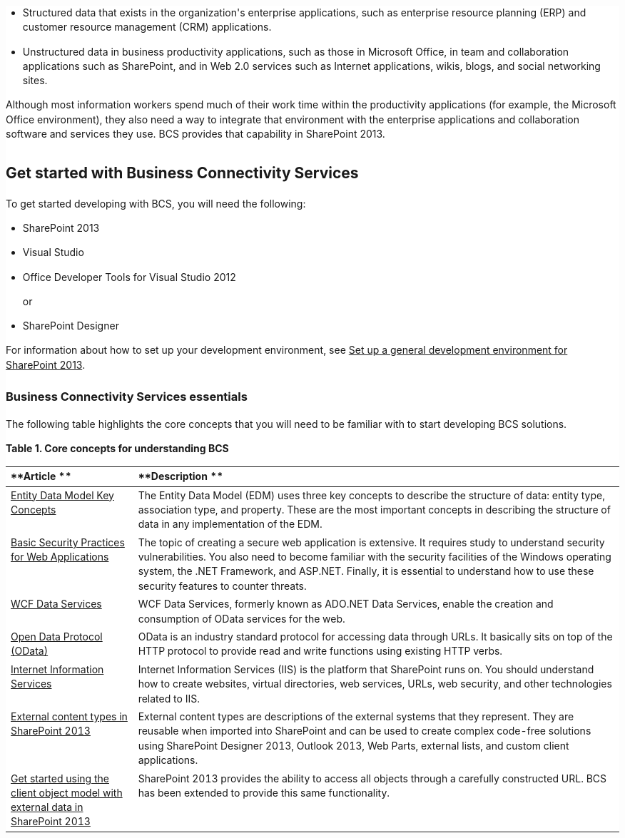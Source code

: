     
    

- Structured data that exists in the organization's enterprise applications, such as enterprise resource planning (ERP) and customer resource management (CRM) applications.
    
  
- Unstructured data in business productivity applications, such as those in Microsoft Office, in team and collaboration applications such as SharePoint, and in Web 2.0 services such as Internet applications, wikis, blogs, and social networking sites.
    
  
Although most information workers spend much of their work time within the productivity applications (for example, the Microsoft Office environment), they also need a way to integrate that environment with the enterprise applications and collaboration software and services they use. BCS provides that capability in SharePoint 2013.
  
    
    

## Get started with Business Connectivity Services
<a name="SP15GettingStartedBCS_WhatDoYouNeed"> </a>

To get started developing with BCS, you will need the following:
  
    
    

- SharePoint 2013
    
  
- Visual Studio
    
  
- Office Developer Tools for Visual Studio 2012
    
    or
    
  
- SharePoint Designer
    
  
For information about how to set up your development environment, see  [Set up a general development environment for SharePoint 2013](set-up-a-general-development-environment-for-sharepoint-2013.md).
  
    
    

### Business Connectivity Services essentials

The following table highlights the core concepts that you will need to be familiar with to start developing BCS solutions.
  
    
    

**Table 1. Core concepts for understanding BCS**


|**Article **|**Description **|
|:-----|:-----|
| [Entity Data Model Key Concepts](http://msdn.microsoft.com/en-us/library/ee382840.aspx) <br/> |The Entity Data Model (EDM) uses three key concepts to describe the structure of data: entity type, association type, and property. These are the most important concepts in describing the structure of data in any implementation of the EDM.  <br/> |
| [Basic Security Practices for Web Applications](http://msdn.microsoft.com/en-us/library/zdh19h94.aspx) <br/> |The topic of creating a secure web application is extensive. It requires study to understand security vulnerabilities. You also need to become familiar with the security facilities of the Windows operating system, the .NET Framework, and ASP.NET. Finally, it is essential to understand how to use these security features to counter threats.  <br/> |
| [WCF Data Services](http://msdn.microsoft.com/en-us/data/odata.aspx) <br/> |WCF Data Services, formerly known as ADO.NET Data Services, enable the creation and consumption of OData services for the web.  <br/> |
| [Open Data Protocol (OData)](http://www.odata.org) <br/> |OData is an industry standard protocol for accessing data through URLs. It basically sits on top of the HTTP protocol to provide read and write functions using existing HTTP verbs.  <br/> |
| [Internet Information Services](http://www.iis.net/) <br/> |Internet Information Services (IIS) is the platform that SharePoint runs on. You should understand how to create websites, virtual directories, web services, URLs, web security, and other technologies related to IIS.  <br/> |
| [External content types in SharePoint 2013](external-content-types-in-sharepoint-2013.md) <br/> |External content types are descriptions of the external systems that they represent. They are reusable when imported into SharePoint and can be used to create complex code-free solutions using SharePoint Designer 2013, Outlook 2013, Web Parts, external lists, and custom client applications.  <br/> |
| [Get started using the client object model with external data in SharePoint 2013](get-started-using-the-client-object-model-with-external-data-in-sharepoint-2013.md) <br/> |SharePoint 2013 provides the ability to access all objects through a carefully constructed URL. BCS has been extended to provide this same functionality.  <br/> |
   